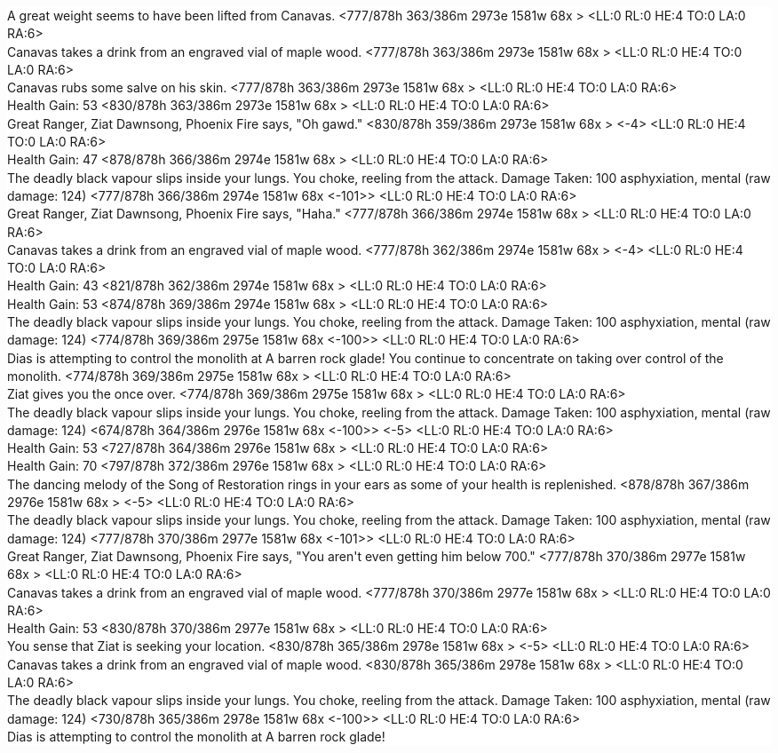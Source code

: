 A great weight seems to have been lifted from Canavas.
<777/878h 363/386m 2973e 1581w 68x <ebpp>> <LL:0 RL:0 HE:4 TO:0 LA:0 RA:6>  
Canavas takes a drink from an engraved vial of maple wood.
<777/878h 363/386m 2973e 1581w 68x <ebpp>> <LL:0 RL:0 HE:4 TO:0 LA:0 RA:6>  
Canavas rubs some salve on his skin.
<777/878h 363/386m 2973e 1581w 68x <ebpp>> <LL:0 RL:0 HE:4 TO:0 LA:0 RA:6>  
Health Gain: 53
<830/878h 363/386m 2973e 1581w 68x <ebpp>> <LL:0 RL:0 HE:4 TO:0 LA:0 RA:6>  
Great Ranger, Ziat Dawnsong, Phoenix Fire says, "Oh gawd."
<830/878h 359/386m 2973e 1581w 68x <ebpp>> <-4> <LL:0 RL:0 HE:4 TO:0 LA:0 RA:6>  
Health Gain: 47
<878/878h 366/386m 2974e 1581w 68x <ebpp>> <LL:0 RL:0 HE:4 TO:0 LA:0 RA:6>  
The deadly black vapour slips inside your lungs. You choke, reeling from the 
attack.
Damage Taken: 100 asphyxiation, mental (raw damage: 124)
<777/878h 366/386m 2974e 1581w 68x <ebpp> <-101>> <LL:0 RL:0 HE:4 TO:0 LA:0 RA:6>  
Great Ranger, Ziat Dawnsong, Phoenix Fire says, "Haha."
<777/878h 366/386m 2974e 1581w 68x <ebpp>> <LL:0 RL:0 HE:4 TO:0 LA:0 RA:6>  
Canavas takes a drink from an engraved vial of maple wood.
<777/878h 362/386m 2974e 1581w 68x <ebpp>> <-4> <LL:0 RL:0 HE:4 TO:0 LA:0 RA:6>  
Health Gain: 43
<821/878h 362/386m 2974e 1581w 68x <ebpp>> <LL:0 RL:0 HE:4 TO:0 LA:0 RA:6>  
Health Gain: 53
<874/878h 369/386m 2974e 1581w 68x <ebpp>> <LL:0 RL:0 HE:4 TO:0 LA:0 RA:6>  
The deadly black vapour slips inside your lungs. You choke, reeling from the 
attack.
Damage Taken: 100 asphyxiation, mental (raw damage: 124)
<774/878h 369/386m 2975e 1581w 68x <ebpp> <-100>> <LL:0 RL:0 HE:4 TO:0 LA:0 RA:6>  
Dias is attempting to control the monolith at A barren rock glade!
You continue to concentrate on taking over control of the monolith.
<774/878h 369/386m 2975e 1581w 68x <ebpp>> <LL:0 RL:0 HE:4 TO:0 LA:0 RA:6>  
Ziat gives you the once over.
<774/878h 369/386m 2975e 1581w 68x <ebpp>> <LL:0 RL:0 HE:4 TO:0 LA:0 RA:6>  
The deadly black vapour slips inside your lungs. You choke, reeling from the 
attack.
Damage Taken: 100 asphyxiation, mental (raw damage: 124)
<674/878h 364/386m 2976e 1581w 68x <ebpp> <-100>> <-5> <LL:0 RL:0 HE:4 TO:0 LA:0 RA:6>  
Health Gain: 53
<727/878h 364/386m 2976e 1581w 68x <ebpp>> <LL:0 RL:0 HE:4 TO:0 LA:0 RA:6>  
Health Gain: 70
<797/878h 372/386m 2976e 1581w 68x <ebpp>> <LL:0 RL:0 HE:4 TO:0 LA:0 RA:6>  
The dancing melody of the Song of Restoration rings in your ears as some of 
your health is replenished.
<878/878h 367/386m 2976e 1581w 68x <ebpp>> <-5> <LL:0 RL:0 HE:4 TO:0 LA:0 RA:6>  
The deadly black vapour slips inside your lungs. You choke, reeling from the 
attack.
Damage Taken: 100 asphyxiation, mental (raw damage: 124)
<777/878h 370/386m 2977e 1581w 68x <ebpp> <-101>> <LL:0 RL:0 HE:4 TO:0 LA:0 RA:6>  
Great Ranger, Ziat Dawnsong, Phoenix Fire says, "You aren't even getting him 
below 700."
<777/878h 370/386m 2977e 1581w 68x <ebpp>> <LL:0 RL:0 HE:4 TO:0 LA:0 RA:6>  
Canavas takes a drink from an engraved vial of maple wood.
<777/878h 370/386m 2977e 1581w 68x <ebpp>> <LL:0 RL:0 HE:4 TO:0 LA:0 RA:6>  
Health Gain: 53
<830/878h 370/386m 2977e 1581w 68x <ebpp>> <LL:0 RL:0 HE:4 TO:0 LA:0 RA:6>  
You sense that Ziat is seeking your location.
<830/878h 365/386m 2978e 1581w 68x <ebpp>> <-5> <LL:0 RL:0 HE:4 TO:0 LA:0 RA:6>  
Canavas takes a drink from an engraved vial of maple wood.
<830/878h 365/386m 2978e 1581w 68x <ebpp>> <LL:0 RL:0 HE:4 TO:0 LA:0 RA:6>  
The deadly black vapour slips inside your lungs. You choke, reeling from the 
attack.
Damage Taken: 100 asphyxiation, mental (raw damage: 124)
<730/878h 365/386m 2978e 1581w 68x <ebpp> <-100>> <LL:0 RL:0 HE:4 TO:0 LA:0 RA:6>  
Dias is attempting to control the monolith at A barren rock glade!
